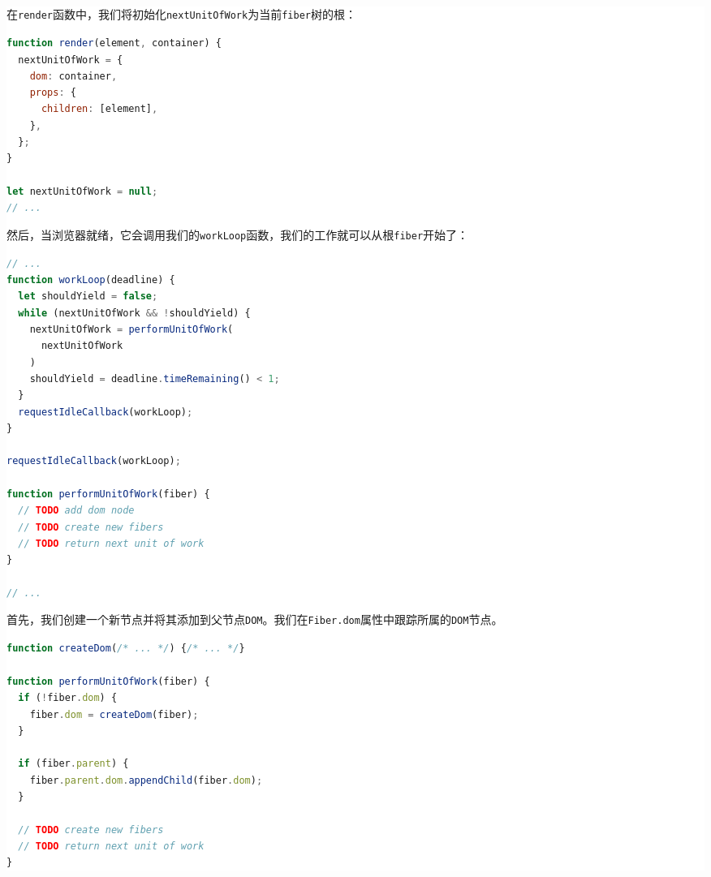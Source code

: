 在`render`函数中，我们将初始化`nextUnitOfWork`为当前`fiber`树的根：

```js
function render(element, container) {
  nextUnitOfWork = {
    dom: container,
    props: {
      children: [element],
    },
  };
}

let nextUnitOfWork = null;
// ...
```

然后，当浏览器就绪，它会调用我们的`workLoop`函数，我们的工作就可以从根`fiber`开始了：

```js
// ...
function workLoop(deadline) {
  let shouldYield = false;
  while (nextUnitOfWork && !shouldYield) {
    nextUnitOfWork = performUnitOfWork(
      nextUnitOfWork
    )
    shouldYield = deadline.timeRemaining() < 1;
  }
  requestIdleCallback(workLoop);
}
​
requestIdleCallback(workLoop);

function performUnitOfWork(fiber) {
  // TODO add dom node
  // TODO create new fibers
  // TODO return next unit of work
}

// ...
```

首先，我们创建一个新节点并将其添加到父节点`DOM`。我们在`Fiber.dom`属性中跟踪所属的`DOM`节点。

```js
function createDom(/* ... */) {/* ... */}

function performUnitOfWork(fiber) {
  if (!fiber.dom) {
    fiber.dom = createDom(fiber);
  }
​
  if (fiber.parent) {
    fiber.parent.dom.appendChild(fiber.dom);
  }
​
  // TODO create new fibers
  // TODO return next unit of work
}
```
